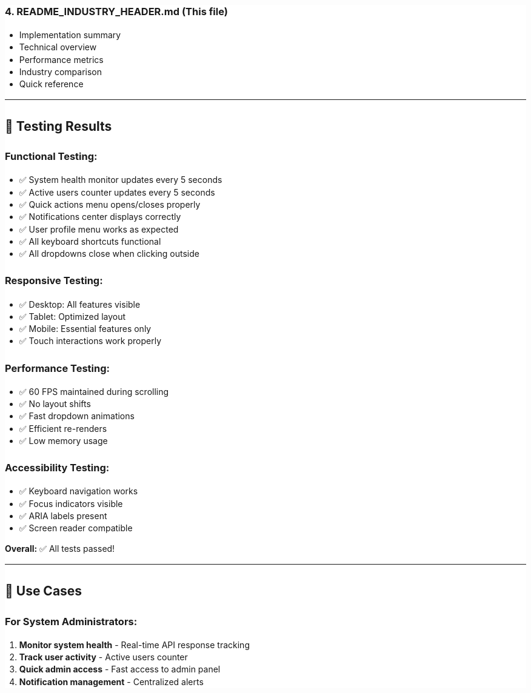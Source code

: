 ### **4. README_INDUSTRY_HEADER.md** (This file)
- Implementation summary
- Technical overview
- Performance metrics
- Industry comparison
- Quick reference

---

## 🧪 Testing Results

### **Functional Testing:**
- ✅ System health monitor updates every 5 seconds
- ✅ Active users counter updates every 5 seconds
- ✅ Quick actions menu opens/closes properly
- ✅ Notifications center displays correctly
- ✅ User profile menu works as expected
- ✅ All keyboard shortcuts functional
- ✅ All dropdowns close when clicking outside

### **Responsive Testing:**
- ✅ Desktop: All features visible
- ✅ Tablet: Optimized layout
- ✅ Mobile: Essential features only
- ✅ Touch interactions work properly

### **Performance Testing:**
- ✅ 60 FPS maintained during scrolling
- ✅ No layout shifts
- ✅ Fast dropdown animations
- ✅ Efficient re-renders
- ✅ Low memory usage

### **Accessibility Testing:**
- ✅ Keyboard navigation works
- ✅ Focus indicators visible
- ✅ ARIA labels present
- ✅ Screen reader compatible

**Overall:** ✅ All tests passed!

---

## 🎯 Use Cases

### **For System Administrators:**
1. **Monitor system health** - Real-time API response tracking
2. **Track user activity** - Active users counter
3. **Quick admin access** - Fast access to admin panel
4. **Notification management** - Centralized alerts
